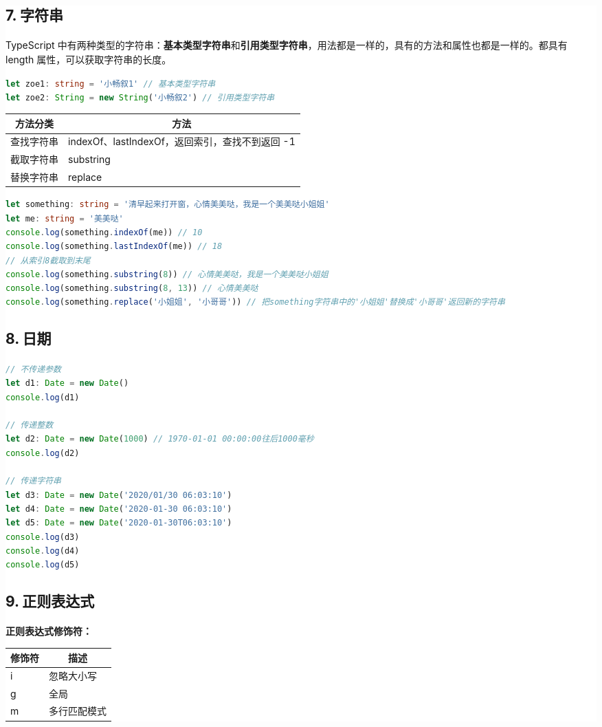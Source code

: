 ## 7. 字符串

TypeScript 中有两种类型的字符串：**基本类型字符串**和**引用类型字符串**，用法都是一样的，具有的方法和属性也都是一样的。都具有 length 属性，可以获取字符串的长度。

```typescript
let zoe1: string = '小畅叙1' // 基本类型字符串
let zoe2: String = new String('小畅叙2') // 引用类型字符串
```

| 方法分类   | 方法                                            |
| ---------- | ----------------------------------------------- |
| 查找字符串 | indexOf、lastIndexOf，返回索引，查找不到返回 -1 |
| 截取字符串 | substring                                       |
| 替换字符串 | replace                                         |

```typescript
let something: string = '清早起来打开窗，心情美美哒，我是一个美美哒小姐姐'
let me: string = '美美哒'
console.log(something.indexOf(me)) // 10
console.log(something.lastIndexOf(me)) // 18
// 从索引8截取到末尾
console.log(something.substring(8)) // 心情美美哒，我是一个美美哒小姐姐
console.log(something.substring(8, 13)) // 心情美美哒
console.log(something.replace('小姐姐', '小哥哥')) // 把something字符串中的'小姐姐'替换成'小哥哥'返回新的字符串
```

## 8. 日期

```typescript
// 不传递参数
let d1: Date = new Date()
console.log(d1)

// 传递整数
let d2: Date = new Date(1000) // 1970-01-01 00:00:00往后1000毫秒
console.log(d2)

// 传递字符串
let d3: Date = new Date('2020/01/30 06:03:10')
let d4: Date = new Date('2020-01-30 06:03:10')
let d5: Date = new Date('2020-01-30T06:03:10')
console.log(d3)
console.log(d4)
console.log(d5)
```

## 9. 正则表达式

**正则表达式修饰符：**

| 修饰符 | 描述         |
| ------ | ------------ |
| i      | 忽略大小写   |
| g      | 全局         |
| m      | 多行匹配模式 |
